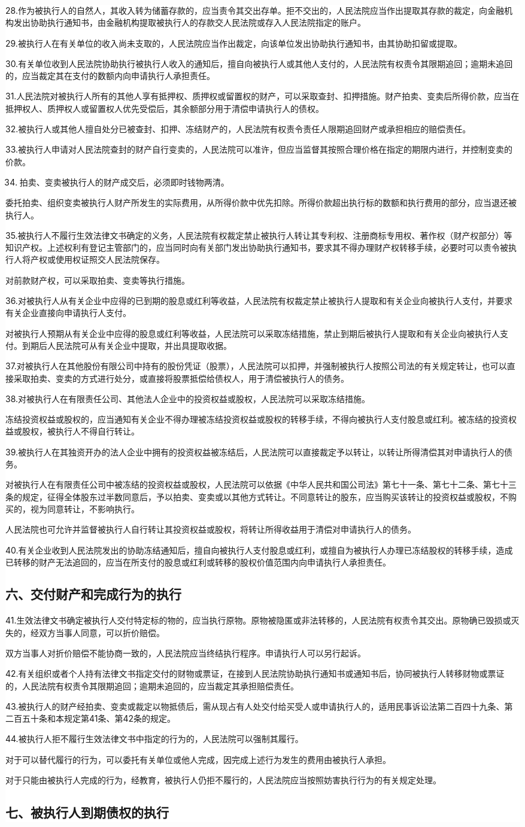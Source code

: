 28.作为被执行人的自然人，其收入转为储蓄存款的，应当责令其交出存单。拒不交出的，人民法院应当作出提取其存款的裁定，向金融机构发出协助执行通知书，由金融机构提取被执行人的存款交人民法院或存入人民法院指定的账户。

29.被执行人在有关单位的收入尚未支取的，人民法院应当作出裁定，向该单位发出协助执行通知书，由其协助扣留或提取。

30.有关单位收到人民法院协助执行被执行人收入的通知后，擅自向被执行人或其他人支付的，人民法院有权责令其限期追回；逾期未追回的，应当裁定其在支付的数额内向申请执行人承担责任。

31.人民法院对被执行人所有的其他人享有抵押权、质押权或留置权的财产，可以采取查封、扣押措施。财产拍卖、变卖后所得价款，应当在抵押权人、质押权人或留置权人优先受偿后，其余额部分用于清偿申请执行人的债权。

32.被执行人或其他人擅自处分已被查封、扣押、冻结财产的，人民法院有权责令责任人限期追回财产或承担相应的赔偿责任。

33.被执行人申请对人民法院查封的财产自行变卖的，人民法院可以准许，但应当监督其按照合理价格在指定的期限内进行，并控制变卖的价款。

34. 拍卖、变卖被执行人的财产成交后，必须即时钱物两清。

委托拍卖、组织变卖被执行人财产所发生的实际费用，从所得价款中优先扣除。所得价款超出执行标的数额和执行费用的部分，应当退还被执行人。

35.被执行人不履行生效法律文书确定的义务，人民法院有权裁定禁止被执行人转让其专利权、注册商标专用权、著作权（财产权部分）等知识产权。上述权利有登记主管部门的，应当同时向有关部门发出协助执行通知书，要求其不得办理财产权转移手续，必要时可以责令被执行人将产权或使用权证照交人民法院保存。

对前款财产权，可以采取拍卖、变卖等执行措施。

36.对被执行人从有关企业中应得的已到期的股息或红利等收益，人民法院有权裁定禁止被执行人提取和有关企业向被执行人支付，并要求有关企业直接向申请执行人支付。

对被执行人预期从有关企业中应得的股息或红利等收益，人民法院可以采取冻结措施，禁止到期后被执行人提取和有关企业向被执行人支付。到期后人民法院可从有关企业中提取，并出具提取收据。

37.对被执行人在其他股份有限公司中持有的股份凭证（股票），人民法院可以扣押，并强制被执行人按照公司法的有关规定转让，也可以直接采取拍卖、变卖的方式进行处分，或直接将股票抵偿给债权人，用于清偿被执行人的债务。

38.对被执行人在有限责任公司、其他法人企业中的投资权益或股权，人民法院可以采取冻结措施。

冻结投资权益或股权的，应当通知有关企业不得办理被冻结投资权益或股权的转移手续，不得向被执行人支付股息或红利。被冻结的投资权益或股权，被执行人不得自行转让。

39.被执行人在其独资开办的法人企业中拥有的投资权益被冻结后，人民法院可以直接裁定予以转让，以转让所得清偿其对申请执行人的债务。

对被执行人在有限责任公司中被冻结的投资权益或股权，人民法院可以依据《中华人民共和国公司法》第七十一条、第七十二条、第七十三条的规定，征得全体股东过半数同意后，予以拍卖、变卖或以其他方式转让。不同意转让的股东，应当购买该转让的投资权益或股权，不购买的，视为同意转让，不影响执行。

人民法院也可允许并监督被执行人自行转让其投资权益或股权，将转让所得收益用于清偿对申请执行人的债务。

40.有关企业收到人民法院发出的协助冻结通知后，擅自向被执行人支付股息或红利，或擅自为被执行人办理已冻结股权的转移手续，造成已转移的财产无法追回的，应当在所支付的股息或红利或转移的股权价值范围内向申请执行人承担责任。

## 六、交付财产和完成行为的执行

41.生效法律文书确定被执行人交付特定标的物的，应当执行原物。原物被隐匿或非法转移的，人民法院有权责令其交出。原物确已毁损或灭失的，经双方当事人同意，可以折价赔偿。

双方当事人对折价赔偿不能协商一致的，人民法院应当终结执行程序。申请执行人可以另行起诉。

42.有关组织或者个人持有法律文书指定交付的财物或票证，在接到人民法院协助执行通知书或通知书后，协同被执行人转移财物或票证的，人民法院有权责令其限期追回；逾期未追回的，应当裁定其承担赔偿责任。

43.被执行人的财产经拍卖、变卖或裁定以物抵债后，需从现占有人处交付给买受人或申请执行人的，适用民事诉讼法第二百四十九条、第二百五十条和本规定第41条、第42条的规定。

44.被执行人拒不履行生效法律文书中指定的行为的，人民法院可以强制其履行。

对于可以替代履行的行为，可以委托有关单位或他人完成，因完成上述行为发生的费用由被执行人承担。

对于只能由被执行人完成的行为，经教育，被执行人仍拒不履行的，人民法院应当按照妨害执行行为的有关规定处理。

## 七、被执行人到期债权的执行
